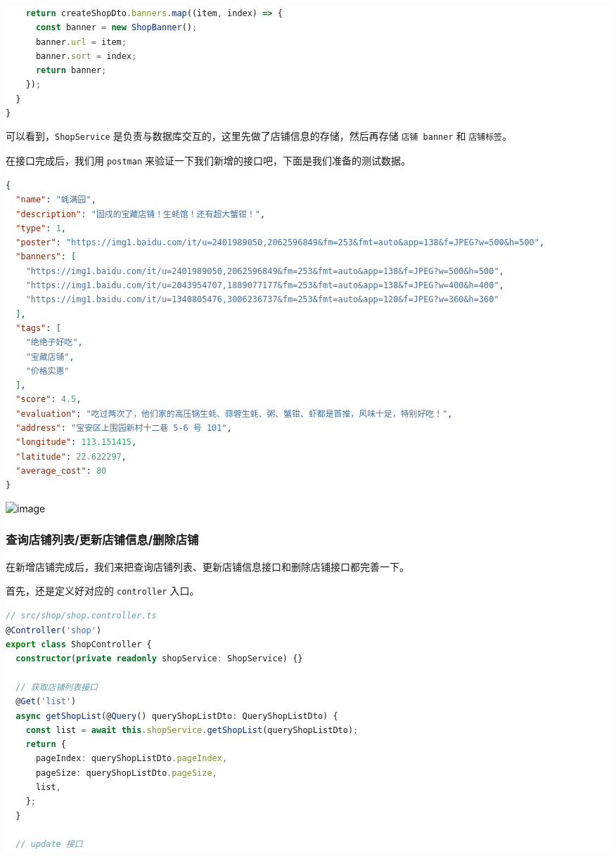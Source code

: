 ```ts
    return createShopDto.banners.map((item, index) => {
      const banner = new ShopBanner();
      banner.url = item;
      banner.sort = index;
      return banner;
    });
  }
}
```

可以看到，`ShopService` 是负责与数据库交互的，这里先做了店铺信息的存储，然后再存储 `店铺 banner` 和 `店铺标签`。

在接口完成后，我们用 `postman` 来验证一下我们新增的接口吧，下面是我们准备的测试数据。

```json
{
  "name": "蚝满园",
  "description": "固戍的宝藏店铺！生蚝馆！还有超大蟹钳！",
  "type": 1,
  "poster": "https://img1.baidu.com/it/u=2401989050,2062596849&fm=253&fmt=auto&app=138&f=JPEG?w=500&h=500",
  "banners": [
    "https://img1.baidu.com/it/u=2401989050,2062596849&fm=253&fmt=auto&app=138&f=JPEG?w=500&h=500",
    "https://img1.baidu.com/it/u=2043954707,1889077177&fm=253&fmt=auto&app=138&f=JPEG?w=400&h=400",
    "https://img1.baidu.com/it/u=1340805476,3006236737&fm=253&fmt=auto&app=120&f=JPEG?w=360&h=360"
  ],
  "tags": [
    "绝绝子好吃",
    "宝藏店铺",
    "价格实惠"
  ],
  "score": 4.5,
  "evaluation": "吃过两次了，他们家的高压锅生蚝、蒜蓉生蚝、粥、蟹钳、虾都是首推，风味十足，特别好吃！",
  "address": "宝安区上围园新村十二巷 5-6 号 101",
  "longitude": 113.151415,
  "latitude": 22.622297,
  "average_cost": 80
}
```

![image](http://shadows-mall.oss-cn-shenzhen.aliyuncs.com/images/assets/common3/Xnip2022-02-25_15-03-43.jpg)

### 查询店铺列表/更新店铺信息/删除店铺

在新增店铺完成后，我们来把查询店铺列表、更新店铺信息接口和删除店铺接口都完善一下。

首先，还是定义好对应的 `controller` 入口。

```ts
// src/shop/shop.controller.ts
@Controller('shop')
export class ShopController {
  constructor(private readonly shopService: ShopService) {}

  // 获取店铺列表接口
  @Get('list')
  async getShopList(@Query() queryShopListDto: QueryShopListDto) {
    const list = await this.shopService.getShopList(queryShopListDto);
    return {
      pageIndex: queryShopListDto.pageIndex,
      pageSize: queryShopListDto.pageSize,
      list,
    };
  }

  // update 接口
```